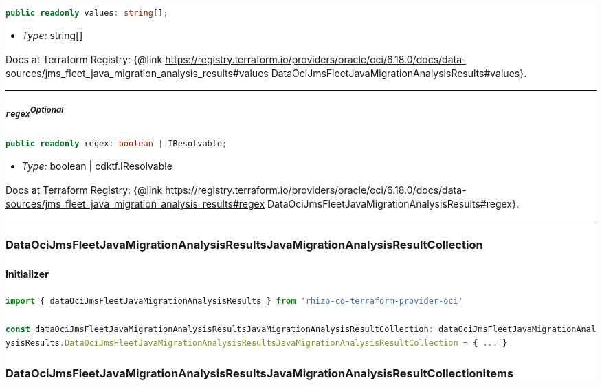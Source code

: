 ```typescript
public readonly values: string[];
```

- *Type:* string[]

Docs at Terraform Registry: {@link https://registry.terraform.io/providers/oracle/oci/6.18.0/docs/data-sources/jms_fleet_java_migration_analysis_results#values DataOciJmsFleetJavaMigrationAnalysisResults#values}.

---

##### `regex`<sup>Optional</sup> <a name="regex" id="rhizo-co-terraform-provider-oci.dataOciJmsFleetJavaMigrationAnalysisResults.DataOciJmsFleetJavaMigrationAnalysisResultsFilter.property.regex"></a>

```typescript
public readonly regex: boolean | IResolvable;
```

- *Type:* boolean | cdktf.IResolvable

Docs at Terraform Registry: {@link https://registry.terraform.io/providers/oracle/oci/6.18.0/docs/data-sources/jms_fleet_java_migration_analysis_results#regex DataOciJmsFleetJavaMigrationAnalysisResults#regex}.

---

### DataOciJmsFleetJavaMigrationAnalysisResultsJavaMigrationAnalysisResultCollection <a name="DataOciJmsFleetJavaMigrationAnalysisResultsJavaMigrationAnalysisResultCollection" id="rhizo-co-terraform-provider-oci.dataOciJmsFleetJavaMigrationAnalysisResults.DataOciJmsFleetJavaMigrationAnalysisResultsJavaMigrationAnalysisResultCollection"></a>

#### Initializer <a name="Initializer" id="rhizo-co-terraform-provider-oci.dataOciJmsFleetJavaMigrationAnalysisResults.DataOciJmsFleetJavaMigrationAnalysisResultsJavaMigrationAnalysisResultCollection.Initializer"></a>

```typescript
import { dataOciJmsFleetJavaMigrationAnalysisResults } from 'rhizo-co-terraform-provider-oci'

const dataOciJmsFleetJavaMigrationAnalysisResultsJavaMigrationAnalysisResultCollection: dataOciJmsFleetJavaMigrationAnalysisResults.DataOciJmsFleetJavaMigrationAnalysisResultsJavaMigrationAnalysisResultCollection = { ... }
```


### DataOciJmsFleetJavaMigrationAnalysisResultsJavaMigrationAnalysisResultCollectionItems <a name="DataOciJmsFleetJavaMigrationAnalysisResultsJavaMigrationAnalysisResultCollectionItems" id="rhizo-co-terraform-provider-oci.dataOciJmsFleetJavaMigrationAnalysisResults.DataOciJmsFleetJavaMigrationAnalysisResultsJavaMigrationAnalysisResultCollectionItems"></a>
